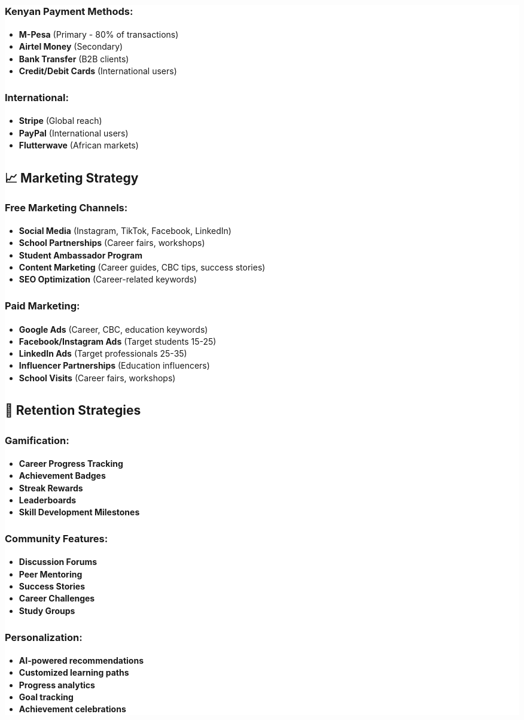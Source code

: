 ### **Kenyan Payment Methods:**
- **M-Pesa** (Primary - 80% of transactions)
- **Airtel Money** (Secondary)
- **Bank Transfer** (B2B clients)
- **Credit/Debit Cards** (International users)

### **International:**
- **Stripe** (Global reach)
- **PayPal** (International users)
- **Flutterwave** (African markets)

## 📈 **Marketing Strategy**

### **Free Marketing Channels:**
- **Social Media** (Instagram, TikTok, Facebook, LinkedIn)
- **School Partnerships** (Career fairs, workshops)
- **Student Ambassador Program**
- **Content Marketing** (Career guides, CBC tips, success stories)
- **SEO Optimization** (Career-related keywords)

### **Paid Marketing:**
- **Google Ads** (Career, CBC, education keywords)
- **Facebook/Instagram Ads** (Target students 15-25)
- **LinkedIn Ads** (Target professionals 25-35)
- **Influencer Partnerships** (Education influencers)
- **School Visits** (Career fairs, workshops)

## 🎁 **Retention Strategies**

### **Gamification:**
- **Career Progress Tracking**
- **Achievement Badges**
- **Streak Rewards**
- **Leaderboards**
- **Skill Development Milestones**

### **Community Features:**
- **Discussion Forums**
- **Peer Mentoring**
- **Success Stories**
- **Career Challenges**
- **Study Groups**

### **Personalization:**
- **AI-powered recommendations**
- **Customized learning paths**
- **Progress analytics**
- **Goal tracking**
- **Achievement celebrations**
